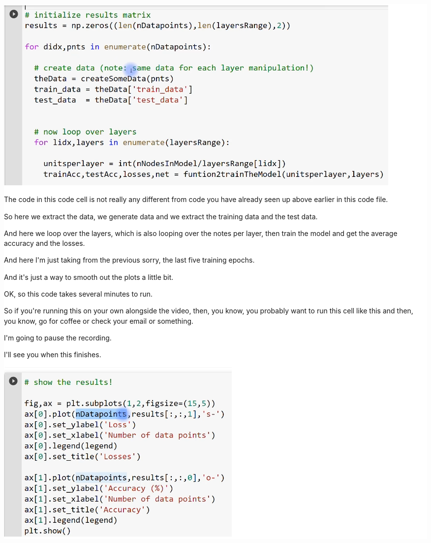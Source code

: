 ![](.md/README3.md/2023-07-23-08-15-10.png)

The code in this code cell is not really any different from code you have already seen up above earlier in this code file.

So here we extract the data, we generate data and we extract the training data and the test data.

And here we loop over the layers, which is also looping over the notes per layer, then train the model and get the average accuracy and the losses.

And here I'm just taking from the previous sorry, the last five training epochs.

And it's just a way to smooth out the plots a little bit.

OK, so this code takes several minutes to run.

So if you're running this on your own alongside the video, then, you know, you probably want to run this cell like this and then, you know, go for coffee or check your email or something.

I'm going to pause the recording.

I'll see you when this finishes.

![](.md/README3.md/2023-07-23-08-16-16.png)
